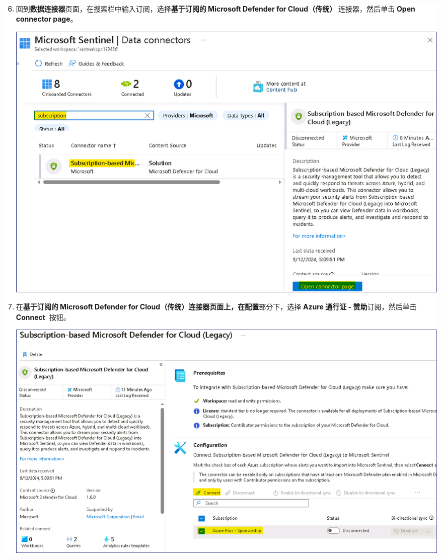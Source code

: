 6.  回到**数据连接器**页面，在搜索栏中输入订阅，选择**基于订阅的
    Microsoft Defender for Cloud（传统）** 连接器，然后单击 **Open
    connector page**。

    ![](./media-zh-cnt/image59.png)

7.  在**基于订阅的 Microsoft Defender for
    Cloud（传统）**连接器页面上，在**配置**部分下，选择 **Azure 通行证 -
    赞助**订阅，然后单击 **Connect**  按钮。

    ![](./media-zh-cnt/image60.png)
